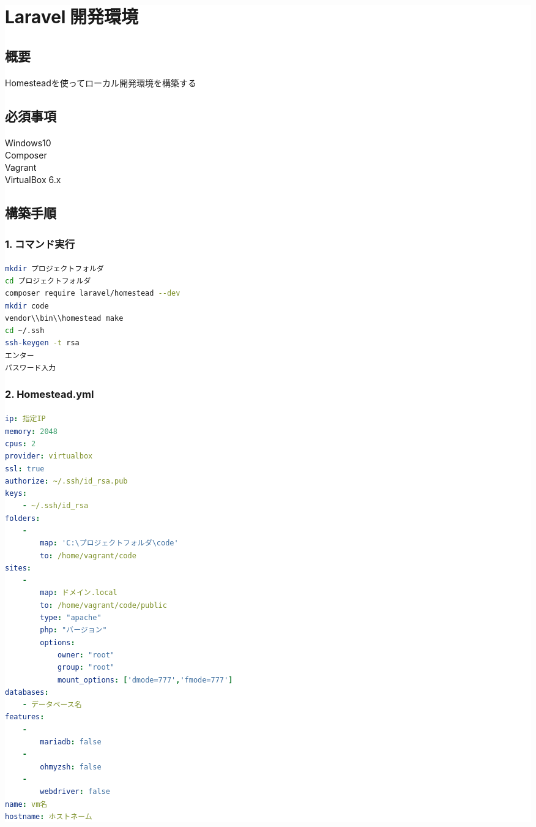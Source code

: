 Laravel 開発環境
====

## 概要
Homesteadを使ってローカル開発環境を構築する
## 必須事項
Windows10  
Composer  
Vagrant  
VirtualBox 6.x  
## 構築手順
### 1. コマンド実行
```bash
mkdir プロジェクトフォルダ
cd プロジェクトフォルダ
composer require laravel/homestead --dev
mkdir code
vendor\\bin\\homestead make
cd ~/.ssh
ssh-keygen -t rsa
エンター
パスワード入力
```
### 2. Homestead.yml
```yaml
ip: 指定IP
memory: 2048
cpus: 2
provider: virtualbox
ssl: true
authorize: ~/.ssh/id_rsa.pub
keys:
    - ~/.ssh/id_rsa
folders:
    -
        map: 'C:\プロジェクトフォルダ\code'
        to: /home/vagrant/code
sites:
    -
        map: ドメイン.local
        to: /home/vagrant/code/public
        type: "apache"
        php: "バージョン"
        options:
            owner: "root"
            group: "root"
            mount_options: ['dmode=777','fmode=777']
databases:
    - データベース名
features:
    -
        mariadb: false
    -
        ohmyzsh: false
    -
        webdriver: false
name: vm名
hostname: ホストネーム
```